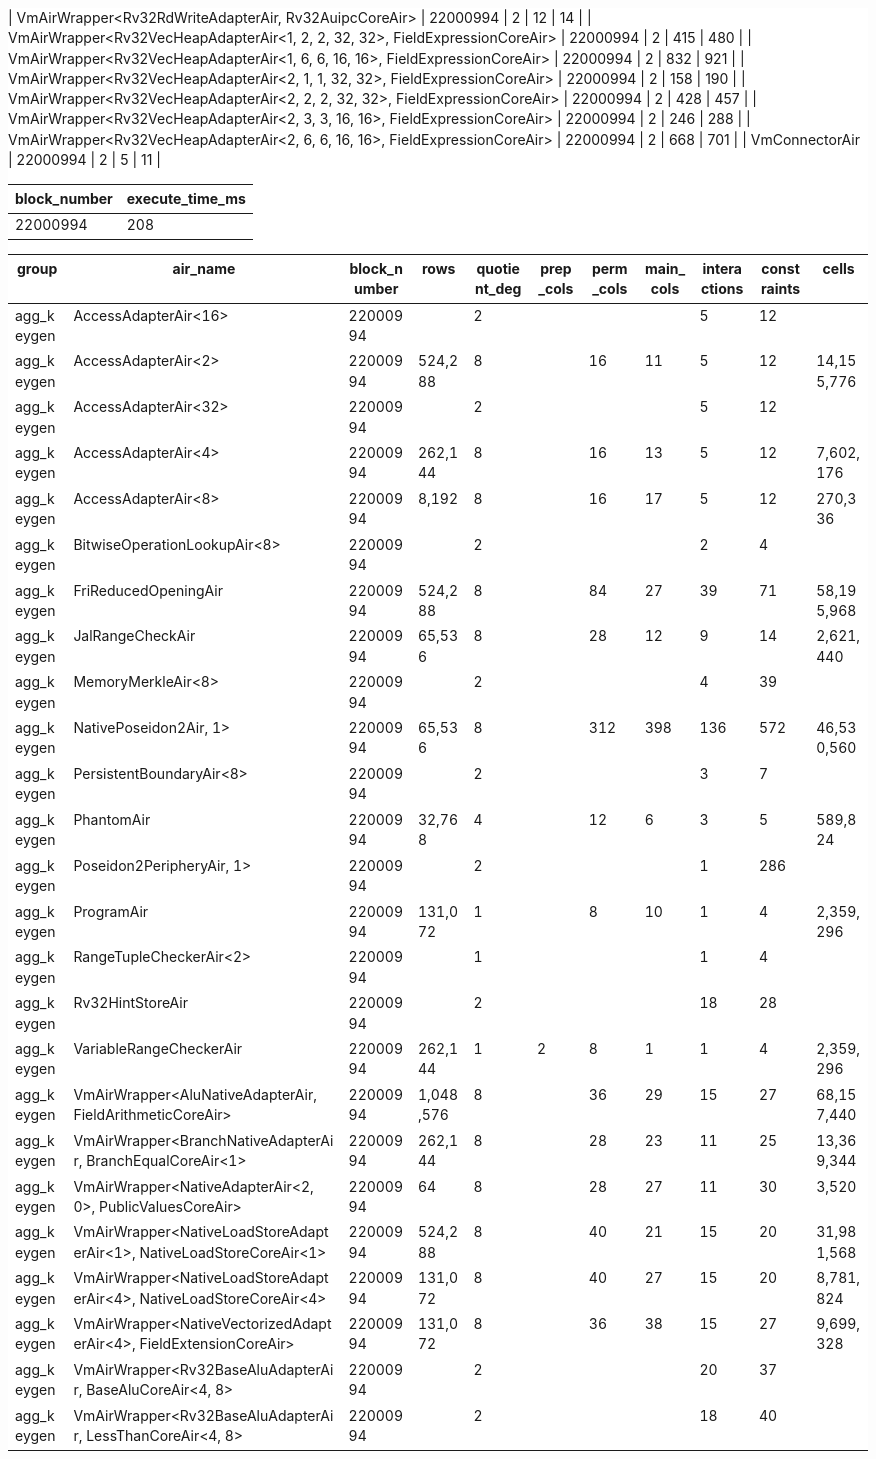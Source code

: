 | VmAirWrapper<Rv32RdWriteAdapterAir, Rv32AuipcCoreAir> | 22000994 | 2 | 12 | 14 | 
| VmAirWrapper<Rv32VecHeapAdapterAir<1, 2, 2, 32, 32>, FieldExpressionCoreAir> | 22000994 | 2 | 415 | 480 | 
| VmAirWrapper<Rv32VecHeapAdapterAir<1, 6, 6, 16, 16>, FieldExpressionCoreAir> | 22000994 | 2 | 832 | 921 | 
| VmAirWrapper<Rv32VecHeapAdapterAir<2, 1, 1, 32, 32>, FieldExpressionCoreAir> | 22000994 | 2 | 158 | 190 | 
| VmAirWrapper<Rv32VecHeapAdapterAir<2, 2, 2, 32, 32>, FieldExpressionCoreAir> | 22000994 | 2 | 428 | 457 | 
| VmAirWrapper<Rv32VecHeapAdapterAir<2, 3, 3, 16, 16>, FieldExpressionCoreAir> | 22000994 | 2 | 246 | 288 | 
| VmAirWrapper<Rv32VecHeapAdapterAir<2, 6, 6, 16, 16>, FieldExpressionCoreAir> | 22000994 | 2 | 668 | 701 | 
| VmConnectorAir | 22000994 | 2 | 5 | 11 | 

| block_number | execute_time_ms |
| --- | --- |
| 22000994 | 208 | 

| group | air_name | block_number | rows | quotient_deg | prep_cols | perm_cols | main_cols | interactions | constraints | cells |
| --- | --- | --- | --- | --- | --- | --- | --- | --- | --- | --- |
| agg_keygen | AccessAdapterAir<16> | 22000994 |  | 2 |  |  |  | 5 | 12 |  | 
| agg_keygen | AccessAdapterAir<2> | 22000994 | 524,288 | 8 |  | 16 | 11 | 5 | 12 | 14,155,776 | 
| agg_keygen | AccessAdapterAir<32> | 22000994 |  | 2 |  |  |  | 5 | 12 |  | 
| agg_keygen | AccessAdapterAir<4> | 22000994 | 262,144 | 8 |  | 16 | 13 | 5 | 12 | 7,602,176 | 
| agg_keygen | AccessAdapterAir<8> | 22000994 | 8,192 | 8 |  | 16 | 17 | 5 | 12 | 270,336 | 
| agg_keygen | BitwiseOperationLookupAir<8> | 22000994 |  | 2 |  |  |  | 2 | 4 |  | 
| agg_keygen | FriReducedOpeningAir | 22000994 | 524,288 | 8 |  | 84 | 27 | 39 | 71 | 58,195,968 | 
| agg_keygen | JalRangeCheckAir | 22000994 | 65,536 | 8 |  | 28 | 12 | 9 | 14 | 2,621,440 | 
| agg_keygen | MemoryMerkleAir<8> | 22000994 |  | 2 |  |  |  | 4 | 39 |  | 
| agg_keygen | NativePoseidon2Air<BabyBearParameters>, 1> | 22000994 | 65,536 | 8 |  | 312 | 398 | 136 | 572 | 46,530,560 | 
| agg_keygen | PersistentBoundaryAir<8> | 22000994 |  | 2 |  |  |  | 3 | 7 |  | 
| agg_keygen | PhantomAir | 22000994 | 32,768 | 4 |  | 12 | 6 | 3 | 5 | 589,824 | 
| agg_keygen | Poseidon2PeripheryAir<BabyBearParameters>, 1> | 22000994 |  | 2 |  |  |  | 1 | 286 |  | 
| agg_keygen | ProgramAir | 22000994 | 131,072 | 1 |  | 8 | 10 | 1 | 4 | 2,359,296 | 
| agg_keygen | RangeTupleCheckerAir<2> | 22000994 |  | 1 |  |  |  | 1 | 4 |  | 
| agg_keygen | Rv32HintStoreAir | 22000994 |  | 2 |  |  |  | 18 | 28 |  | 
| agg_keygen | VariableRangeCheckerAir | 22000994 | 262,144 | 1 | 2 | 8 | 1 | 1 | 4 | 2,359,296 | 
| agg_keygen | VmAirWrapper<AluNativeAdapterAir, FieldArithmeticCoreAir> | 22000994 | 1,048,576 | 8 |  | 36 | 29 | 15 | 27 | 68,157,440 | 
| agg_keygen | VmAirWrapper<BranchNativeAdapterAir, BranchEqualCoreAir<1> | 22000994 | 262,144 | 8 |  | 28 | 23 | 11 | 25 | 13,369,344 | 
| agg_keygen | VmAirWrapper<NativeAdapterAir<2, 0>, PublicValuesCoreAir> | 22000994 | 64 | 8 |  | 28 | 27 | 11 | 30 | 3,520 | 
| agg_keygen | VmAirWrapper<NativeLoadStoreAdapterAir<1>, NativeLoadStoreCoreAir<1> | 22000994 | 524,288 | 8 |  | 40 | 21 | 15 | 20 | 31,981,568 | 
| agg_keygen | VmAirWrapper<NativeLoadStoreAdapterAir<4>, NativeLoadStoreCoreAir<4> | 22000994 | 131,072 | 8 |  | 40 | 27 | 15 | 20 | 8,781,824 | 
| agg_keygen | VmAirWrapper<NativeVectorizedAdapterAir<4>, FieldExtensionCoreAir> | 22000994 | 131,072 | 8 |  | 36 | 38 | 15 | 27 | 9,699,328 | 
| agg_keygen | VmAirWrapper<Rv32BaseAluAdapterAir, BaseAluCoreAir<4, 8> | 22000994 |  | 2 |  |  |  | 20 | 37 |  | 
| agg_keygen | VmAirWrapper<Rv32BaseAluAdapterAir, LessThanCoreAir<4, 8> | 22000994 |  | 2 |  |  |  | 18 | 40 |  | 